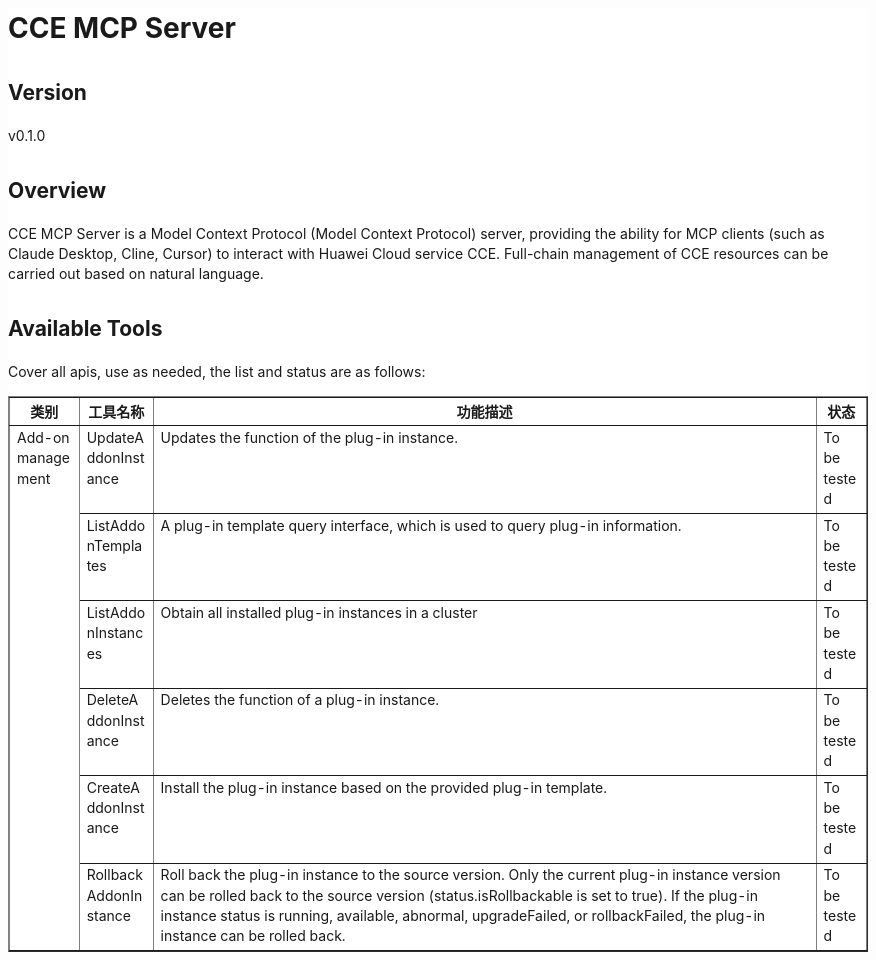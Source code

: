 # CCE MCP Server 


## Version
v0.1.0

## Overview

CCE MCP Server is a Model Context Protocol (Model Context Protocol) server, providing the ability for MCP clients (such as Claude Desktop, Cline, Cursor) to interact with Huawei Cloud service CCE. Full-chain management of CCE resources can be carried out based on natural language.

## Available Tools
Cover all apis, use as needed, the list and status are as follows:

<html>
    <head></head>
    <body>
        <table border="1" cellspacing="0" cellpadding="5">
            <tbody>
                <tr>
                    <th>类别</th>
                    <th>工具名称</th>
                    <th>功能描述</th>
                    <th>状态</th>
                </tr>
                <tr>
                    <td rowspan="7">Add-on management</td>
                    <td>UpdateAddonInstance</td>
                    <td>Updates the function of the plug-in instance.</td>
                    <td>To be tested</td>
                </tr>
                <tr>
                    <td>ListAddonTemplates</td>
                    <td>A plug-in template query interface, which is used to query plug-in information.</td>
                    <td>To be tested</td>
                </tr>
                <tr>
                    <td>ListAddonInstances</td>
                    <td>Obtain all installed plug-in instances in a cluster</td>
                    <td>To be tested</td>
                </tr>
                <tr>
                    <td>DeleteAddonInstance</td>
                    <td>Deletes the function of a plug-in instance.</td>
                    <td>To be tested</td>
                </tr>
                <tr>
                    <td>CreateAddonInstance</td>
                    <td>Install the plug-in instance based on the provided plug-in template.</td>
                    <td>To be tested</td>
                </tr>
                <tr>
                    <td>RollbackAddonInstance</td>
                    <td>Roll back the plug-in instance to the source version. Only the current plug-in instance version can be rolled back to the source version (status.isRollbackable is set to true). If the plug-in instance status is running, available, abnormal, upgradeFailed, or rollbackFailed, the plug-in instance can be rolled back.</td>
                    <td>To be tested</td>
                </tr>
                <tr>